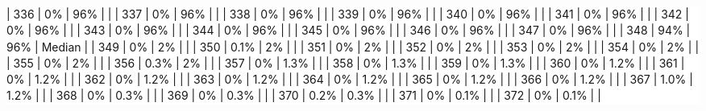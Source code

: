 | 336 | 0% | 96% |  |
| 337 | 0% | 96% |  |
| 338 | 0% | 96% |  |
| 339 | 0% | 96% |  |
| 340 | 0% | 96% |  |
| 341 | 0% | 96% |  |
| 342 | 0% | 96% |  |
| 343 | 0% | 96% |  |
| 344 | 0% | 96% |  |
| 345 | 0% | 96% |  |
| 346 | 0% | 96% |  |
| 347 | 0% | 96% |  |
| 348 | 94% | 96% | Median |
| 349 | 0% | 2% |  |
| 350 | 0.1% | 2% |  |
| 351 | 0% | 2% |  |
| 352 | 0% | 2% |  |
| 353 | 0% | 2% |  |
| 354 | 0% | 2% |  |
| 355 | 0% | 2% |  |
| 356 | 0.3% | 2% |  |
| 357 | 0% | 1.3% |  |
| 358 | 0% | 1.3% |  |
| 359 | 0% | 1.3% |  |
| 360 | 0% | 1.2% |  |
| 361 | 0% | 1.2% |  |
| 362 | 0% | 1.2% |  |
| 363 | 0% | 1.2% |  |
| 364 | 0% | 1.2% |  |
| 365 | 0% | 1.2% |  |
| 366 | 0% | 1.2% |  |
| 367 | 1.0% | 1.2% |  |
| 368 | 0% | 0.3% |  |
| 369 | 0% | 0.3% |  |
| 370 | 0.2% | 0.3% |  |
| 371 | 0% | 0.1% |  |
| 372 | 0% | 0.1% |  |
